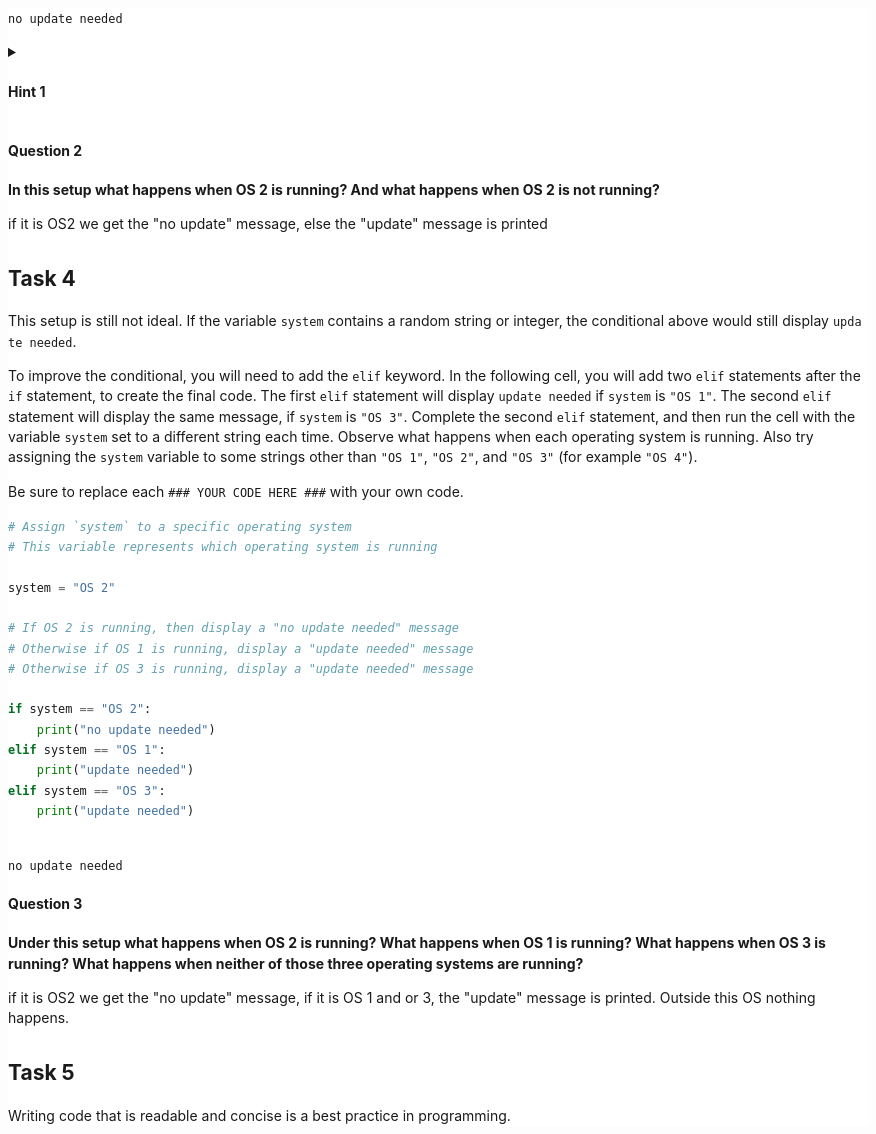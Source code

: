     no update needed


<details><summary><h4><strong>Hint 1</strong></h4></summary></details>

#### **Question 2**
**In this setup what happens when OS 2 is running? And what happens when OS 2 is not running?**

if it is OS2 we get the "no update" message, else the "update" message is printed

## Task 4

This setup is still not ideal. If the variable `system` contains a random string or integer, the conditional above would still display `update needed`.

To improve the conditional, you will need to add the `elif` keyword. In the following cell, you will add two `elif` statements after the `if` statement, to create the final code. The first `elif` statement will display `update needed` if `system` is `"OS 1"`. The second `elif` statement will display the same message, if `system` is `"OS 3"`. Complete the second `elif` statement, and then run the cell with the variable `system` set to a different string each time. Observe what happens when each operating system is running. Also try assigning the `system` variable to some strings other than `"OS 1"`, `"OS 2"`, and `"OS 3"` (for example `"OS 4"`).

Be sure to replace each `### YOUR CODE HERE ###` with your own code.


```python
# Assign `system` to a specific operating system
# This variable represents which operating system is running

system = "OS 2"

# If OS 2 is running, then display a "no update needed" message
# Otherwise if OS 1 is running, display a "update needed" message
# Otherwise if OS 3 is running, display a "update needed" message

if system == "OS 2":
    print("no update needed")
elif system == "OS 1":
    print("update needed")
elif system == "OS 3":
    print("update needed")
    
```

    no update needed


#### **Question 3**
**Under this setup what happens when OS 2 is running? What happens when OS 1 is running? What happens when OS 3 is running? What happens when neither of those three operating systems are running?**

if it is OS2 we get the "no update" message, if it is OS 1 and or 3, the "update" message is printed. Outside this OS nothing happens.

## Task 5
Writing code that is readable and concise is a best practice in programming.

